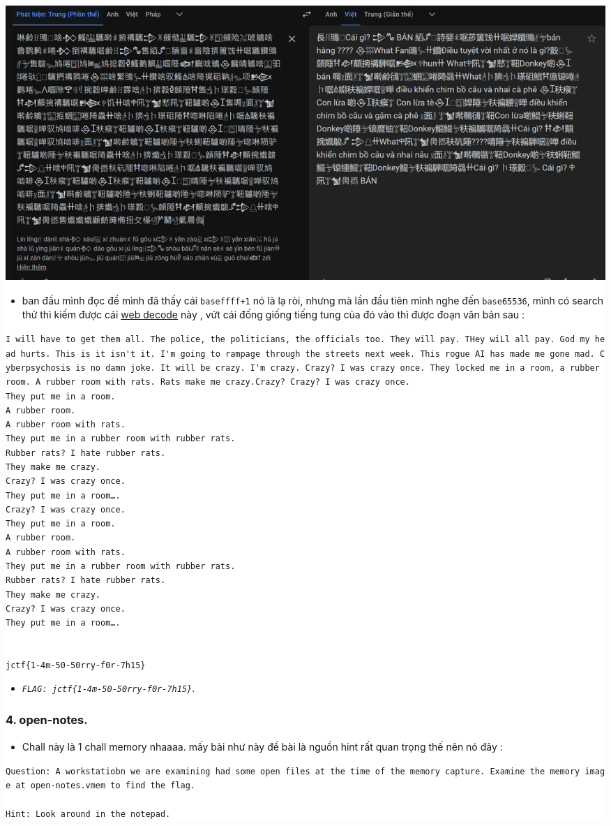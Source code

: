![1712134075034](image/writeup/1712134075034.png)
- ban đầu mình đọc đề mình đã thấy cái `baseffff+1` nó là lạ ròi, nhưng mà lần đầu tiên mình nghe đến `base65536`, mình có search thử thì kiếm được cái [web decode](https://www.better-converter.com/Encoders-Decoders/Base65536-Decode) này , vứt cái đống giống tiếng tung của đó vào thì được đoạn văn bản sau :
```
I will have to get them all. The police, the politicians, the officials too. They will pay. THey wiLl all pay. God my head hurts. This is it isn't it. I'm going to rampage through the streets next week. This rogue AI has made me gone mad. Cyberpsychosis is no damn joke. It will be crazy. I'm crazy. Crazy? I was crazy once. They locked me in a room, a rubber room. A rubber room with rats. Rats make me crazy.Crazy? Crazy? I was crazy once.
They put me in a room.
A rubber room.
A rubber room with rats.
They put me in a rubber room with rubber rats.
Rubber rats? I hate rubber rats.
They make me crazy.
Crazy? I was crazy once.
They put me in a room….
Crazy? I was crazy once.
They put me in a room.
A rubber room.
A rubber room with rats.
They put me in a rubber room with rubber rats.
Rubber rats? I hate rubber rats.
They make me crazy.
Crazy? I was crazy once.
They put me in a room…. 


jctf{1-4m-50-50rry-f0r-7h15}
```
- *`FLAG: jctf{1-4m-50-50rry-f0r-7h15}`*.
### 4. open-notes.
- Chall này là 1 chall memory nhaaaa. mấy bài như này đề bài là nguồn hint rất quan trọng thế nên nó đây : 
```
Question: A workstatiobn we are examining had some open files at the time of the memory capture. Examine the memory image at open-notes.vmem to find the flag.

Hint: Look around in the notepad.

```
